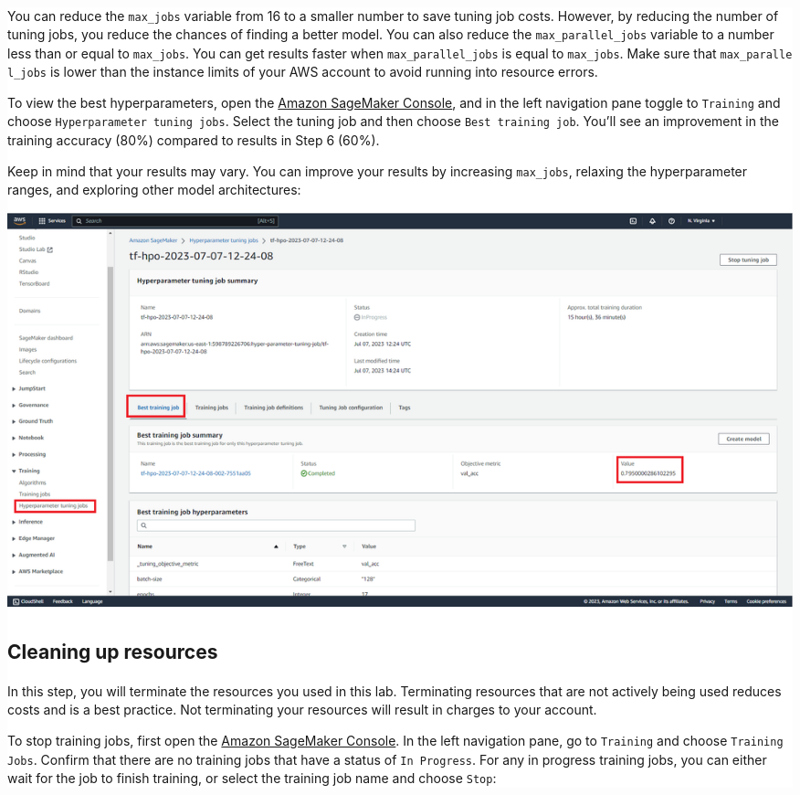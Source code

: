 You can reduce the `max_jobs` variable from 16 to a smaller number to save tuning job costs. However, by reducing the number of tuning jobs, you reduce the chances of finding a better model. You can also reduce the `max_parallel_jobs` variable to a number less than or equal to `max_jobs`. You can get results faster when `max_parallel_jobs` is equal to `max_jobs`. Make sure that `max_parallel_jobs` is lower than the instance limits of your AWS account to avoid running into resource errors.

To view the best hyperparameters, open the [Amazon SageMaker Console](https://console.aws.amazon.com/sagemaker/), and in the left navigation pane toggle to `Training` and choose `Hyperparameter tuning jobs`. Select the tuning job and then choose `Best training job`. You’ll see an improvement in the training accuracy (80%) compared to results in Step 6 (60%).
 
Keep in mind that your results may vary. You can improve your results by increasing `max_jobs`, relaxing the hyperparameter ranges, and exploring other model architectures:

![Hyperparameters Tuning Job](images/4.26.png)


## Cleaning up resources

In this step, you will terminate the resources you used in this lab. Terminating resources that are not actively being used reduces costs and is a best practice. Not terminating your resources will result in charges to your account.

To stop training jobs, first  open the [Amazon SageMaker Console](https://console.aws.amazon.com/sagemaker/). In the left navigation pane, go to `Training` and choose `Training Jobs`. Confirm that there are no training jobs that have a status of `In Progress`. For any in progress training jobs, you can either wait for the job to finish training, or select the training job name and choose `Stop`:
